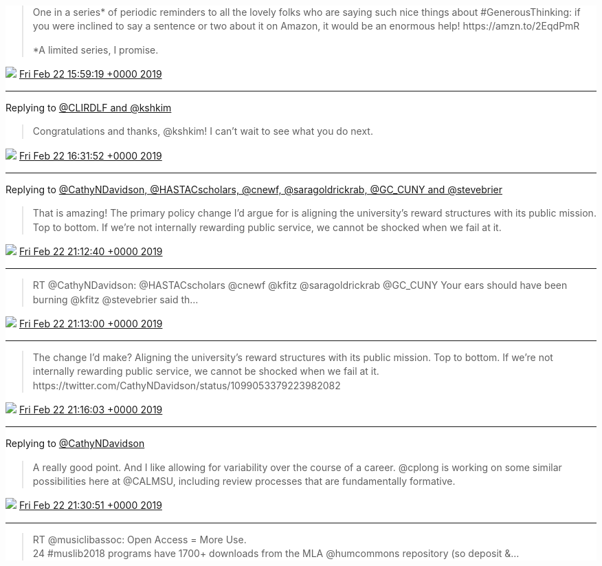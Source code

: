 > One in a series\* of periodic reminders to all the lovely folks who are saying such nice things about \#GenerousThinking: if you were inclined to say a sentence or two about it on Amazon, it would be an enormous help\! https://amzn\.to/2EqdPmR  
>   
> \*A limited series, I promise\.

<img src="../../media/tweet.ico" width="12" /> [Fri Feb 22 15:59:19 +0000 2019](https://twitter.com/kfitz/status/1098975532513927168)

----

Replying to [@CLIRDLF and @kshkim](https://twitter.com/CLIRDLF/status/1098980736676196352)

> Congratulations and thanks, @kshkim\! I can’t wait to see what you do next\.

<img src="../../media/tweet.ico" width="12" /> [Fri Feb 22 16:31:52 +0000 2019](https://twitter.com/kfitz/status/1098983724291624960)

----

Replying to [@CathyNDavidson, @HASTACscholars, @cnewf, @saragoldrickrab, @GC\_CUNY and @stevebrier](https://twitter.com/CathyNDavidson/status/1099053379223982082)

> That is amazing\! The primary policy change I’d argue for is aligning the university’s reward structures with its public mission\. Top to bottom\. If we’re not internally rewarding public service, we cannot be shocked when we fail at it\.

<img src="../../media/tweet.ico" width="12" /> [Fri Feb 22 21:12:40 +0000 2019](https://twitter.com/kfitz/status/1099054391116644355)

----

> RT @CathyNDavidson: @HASTACscholars @cnewf @kfitz @saragoldrickrab @GC\_CUNY Your ears should have been burning @kfitz   @stevebrier said th…

<img src="../../media/tweet.ico" width="12" /> [Fri Feb 22 21:13:00 +0000 2019](https://twitter.com/kfitz/status/1099054471403978752)

----

> The change I’d make? Aligning the university’s reward structures with its public mission\. Top to bottom\. If we’re not internally rewarding public service, we cannot be shocked when we fail at it\. https://twitter\.com/CathyNDavidson/status/1099053379223982082

<img src="../../media/tweet.ico" width="12" /> [Fri Feb 22 21:16:03 +0000 2019](https://twitter.com/kfitz/status/1099055241750855685)

----

Replying to [@CathyNDavidson](https://twitter.com/CathyNDavidson/status/1099058207086034945)

> A really good point\. And I like allowing for variability over the course of a career\. @cplong is working on some similar possibilities here at @CALMSU, including review processes that are fundamentally formative\.

<img src="../../media/tweet.ico" width="12" /> [Fri Feb 22 21:30:51 +0000 2019](https://twitter.com/kfitz/status/1099058966636740608)

----

> RT @musiclibassoc: Open Access \= More Use\.   
> 24 \#muslib2018 programs have 1700\+ downloads from the MLA @humcommons repository \(so deposit &amp;…
